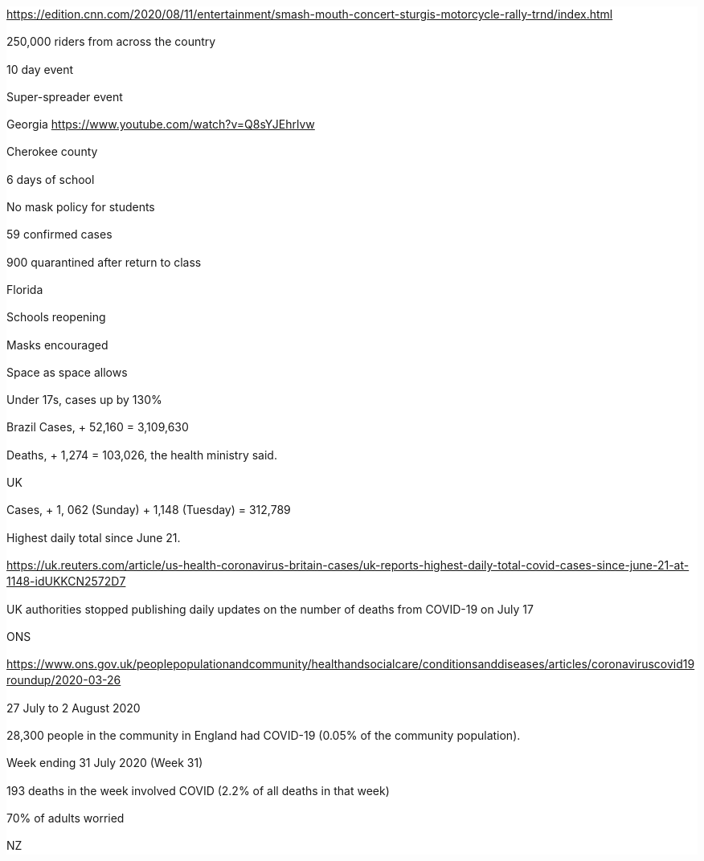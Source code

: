 https://edition.cnn.com/2020/08/11/entertainment/smash-mouth-concert-sturgis-motorcycle-rally-trnd/index.html

250,000 riders from across the country

10 day event

Super-spreader event

Georgia
https://www.youtube.com/watch?v=Q8sYJEhrlvw

Cherokee county

6 days of school

No mask policy for students

59 confirmed cases

900 quarantined after return to class

Florida

Schools reopening

Masks encouraged

Space as space allows

Under 17s, cases up by 130%

Brazil
Cases, + 52,160 = 3,109,630

Deaths, + 1,274 = 103,026, the health ministry said. 


UK

Cases, + 1, 062 (Sunday) + 1,148 (Tuesday) = 312,789

Highest daily total since June 21. 

https://uk.reuters.com/article/us-health-coronavirus-britain-cases/uk-reports-highest-daily-total-covid-cases-since-june-21-at-1148-idUKKCN2572D7

UK authorities stopped publishing daily updates on the number of deaths from COVID-19 on July 17

ONS

https://www.ons.gov.uk/peoplepopulationandcommunity/healthandsocialcare/conditionsanddiseases/articles/coronaviruscovid19roundup/2020-03-26

27 July to 2 August 2020

28,300 people in the community in England had COVID-19 (0.05% of the community population). 

Week ending 31 July 2020 (Week 31)

193 deaths in the week involved COVID (2.2% of all deaths in that week) 

70% of adults worried  

NZ
